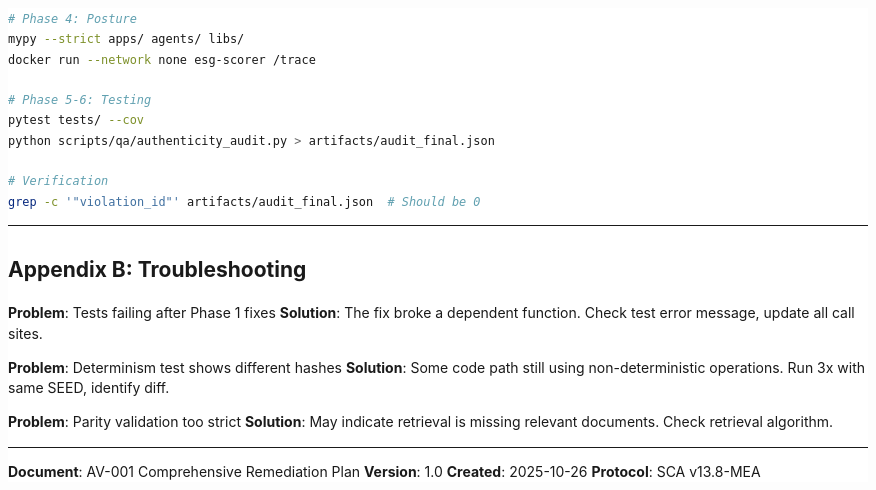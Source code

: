 ```bash
# Phase 4: Posture
mypy --strict apps/ agents/ libs/
docker run --network none esg-scorer /trace

# Phase 5-6: Testing
pytest tests/ --cov
python scripts/qa/authenticity_audit.py > artifacts/audit_final.json

# Verification
grep -c '"violation_id"' artifacts/audit_final.json  # Should be 0
```

---

## Appendix B: Troubleshooting

**Problem**: Tests failing after Phase 1 fixes
**Solution**: The fix broke a dependent function. Check test error message, update all call sites.

**Problem**: Determinism test shows different hashes
**Solution**: Some code path still using non-deterministic operations. Run 3x with same SEED, identify diff.

**Problem**: Parity validation too strict
**Solution**: May indicate retrieval is missing relevant documents. Check retrieval algorithm.

---

**Document**: AV-001 Comprehensive Remediation Plan
**Version**: 1.0
**Created**: 2025-10-26
**Protocol**: SCA v13.8-MEA

